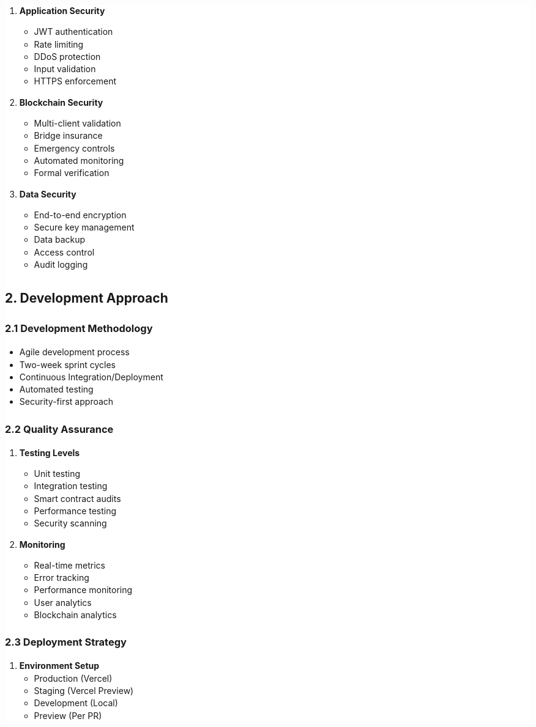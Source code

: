 1. **Application Security**
   - JWT authentication
   - Rate limiting
   - DDoS protection
   - Input validation
   - HTTPS enforcement

2. **Blockchain Security**
   - Multi-client validation
   - Bridge insurance
   - Emergency controls
   - Automated monitoring
   - Formal verification

3. **Data Security**
   - End-to-end encryption
   - Secure key management
   - Data backup
   - Access control
   - Audit logging

## 2. Development Approach

### 2.1 Development Methodology

- Agile development process
- Two-week sprint cycles
- Continuous Integration/Deployment
- Automated testing
- Security-first approach

### 2.2 Quality Assurance

1. **Testing Levels**
   - Unit testing
   - Integration testing
   - Smart contract audits
   - Performance testing
   - Security scanning

2. **Monitoring**
   - Real-time metrics
   - Error tracking
   - Performance monitoring
   - User analytics
   - Blockchain analytics

### 2.3 Deployment Strategy

1. **Environment Setup**
   - Production (Vercel)
   - Staging (Vercel Preview)
   - Development (Local)
   - Preview (Per PR)
